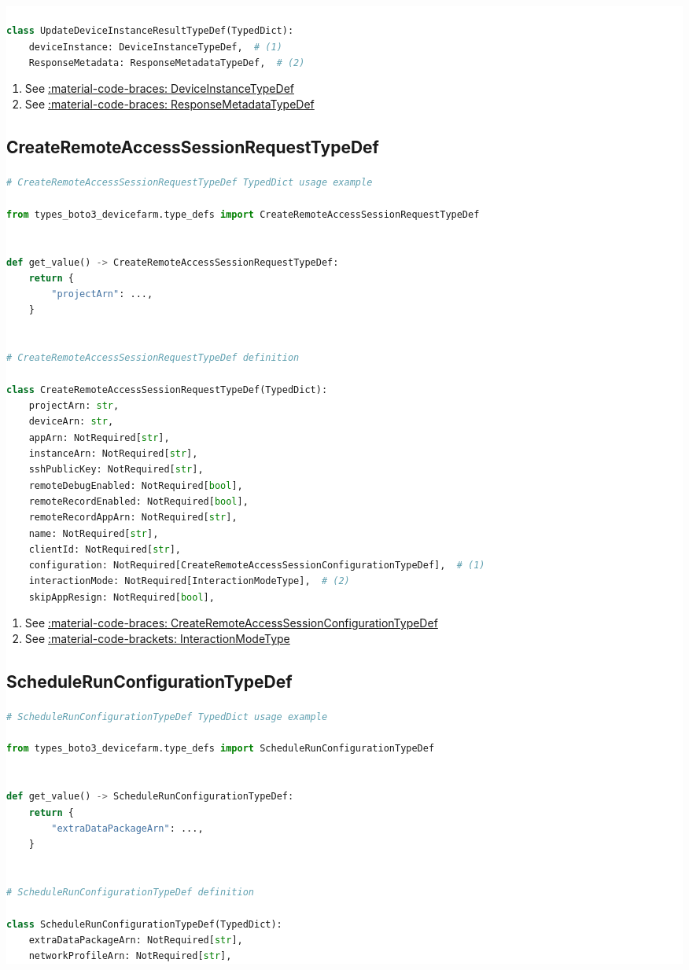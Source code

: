 ```python

class UpdateDeviceInstanceResultTypeDef(TypedDict):
    deviceInstance: DeviceInstanceTypeDef,  # (1)
    ResponseMetadata: ResponseMetadataTypeDef,  # (2)
```

1. See [:material-code-braces: DeviceInstanceTypeDef](./type_defs.md#deviceinstancetypedef)
2. See [:material-code-braces: ResponseMetadataTypeDef](./type_defs.md#responsemetadatatypedef)

## CreateRemoteAccessSessionRequestTypeDef

```python
# CreateRemoteAccessSessionRequestTypeDef TypedDict usage example

from types_boto3_devicefarm.type_defs import CreateRemoteAccessSessionRequestTypeDef


def get_value() -> CreateRemoteAccessSessionRequestTypeDef:
    return {
        "projectArn": ...,
    }


# CreateRemoteAccessSessionRequestTypeDef definition

class CreateRemoteAccessSessionRequestTypeDef(TypedDict):
    projectArn: str,
    deviceArn: str,
    appArn: NotRequired[str],
    instanceArn: NotRequired[str],
    sshPublicKey: NotRequired[str],
    remoteDebugEnabled: NotRequired[bool],
    remoteRecordEnabled: NotRequired[bool],
    remoteRecordAppArn: NotRequired[str],
    name: NotRequired[str],
    clientId: NotRequired[str],
    configuration: NotRequired[CreateRemoteAccessSessionConfigurationTypeDef],  # (1)
    interactionMode: NotRequired[InteractionModeType],  # (2)
    skipAppResign: NotRequired[bool],
```

1. See [:material-code-braces: CreateRemoteAccessSessionConfigurationTypeDef](./type_defs.md#createremoteaccesssessionconfigurationtypedef)
2. See [:material-code-brackets: InteractionModeType](./literals.md#interactionmodetype)

## ScheduleRunConfigurationTypeDef

```python
# ScheduleRunConfigurationTypeDef TypedDict usage example

from types_boto3_devicefarm.type_defs import ScheduleRunConfigurationTypeDef


def get_value() -> ScheduleRunConfigurationTypeDef:
    return {
        "extraDataPackageArn": ...,
    }


# ScheduleRunConfigurationTypeDef definition

class ScheduleRunConfigurationTypeDef(TypedDict):
    extraDataPackageArn: NotRequired[str],
    networkProfileArn: NotRequired[str],
```